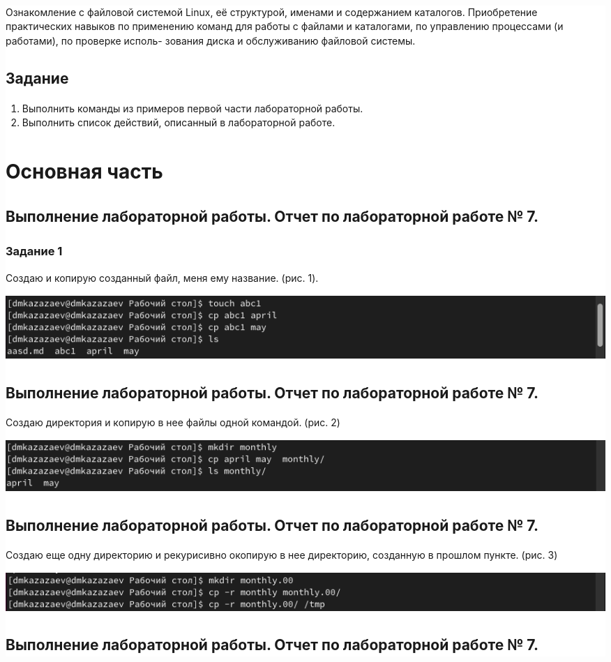 Ознакомление с файловой системой Linux, её структурой, именами и содержанием
каталогов. Приобретение практических навыков по применению команд для работы
с файлами и каталогами, по управлению процессами (и работами), по проверке исполь-
зования диска и обслуживанию файловой системы.

## Задание

1. Выполнить команды из примеров первой части лабораторной работы.
2. Выполнить список действий, описанный в лабораторной работе.

# Основная часть

## Выполнение лабораторной работы. Отчет по лабораторной работе № 7.

### Задание 1

Создаю и копирую созданный файл, меня ему название. (рис. 1).

![Создание и копирование файла](image/1.png)

## Выполнение лабораторной работы. Отчет по лабораторной работе № 7.

Создаю директория и копирую в нее файлы одной командой. (рис. 2)

![Создание директории и копирование файлов](image/2.png)

## Выполнение лабораторной работы. Отчет по лабораторной работе № 7.

Создаю еще одну директорию и рекурисивно окопирую в нее директорию, созданную в прошлом пункте. (рис. 3)

![Создание новой директории и рекурсивное копирование](image/3.png)

## Выполнение лабораторной работы. Отчет по лабораторной работе № 7.
